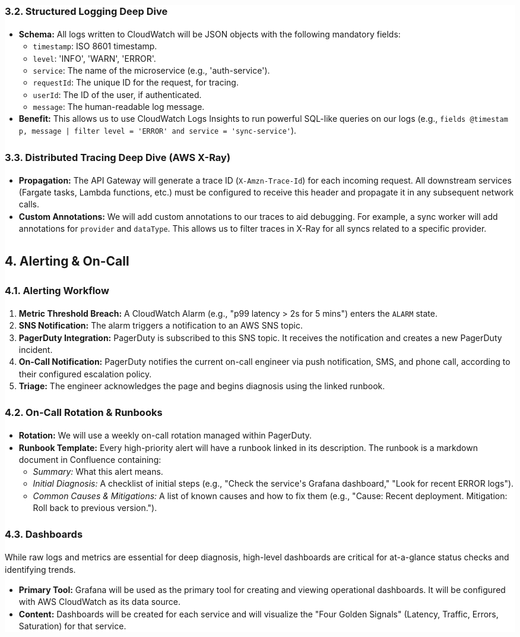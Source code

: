 ### 3.2. Structured Logging Deep Dive
-   **Schema:** All logs written to CloudWatch will be JSON objects with the following mandatory fields:
    -   `timestamp`: ISO 8601 timestamp.
    -   `level`: 'INFO', 'WARN', 'ERROR'.
    -   `service`: The name of the microservice (e.g., 'auth-service').
    -   `requestId`: The unique ID for the request, for tracing.
    -   `userId`: The ID of the user, if authenticated.
    -   `message`: The human-readable log message.
-   **Benefit:** This allows us to use CloudWatch Logs Insights to run powerful SQL-like queries on our logs (e.g., `fields @timestamp, message | filter level = 'ERROR' and service = 'sync-service'`).

### 3.3. Distributed Tracing Deep Dive (AWS X-Ray)
-   **Propagation:** The API Gateway will generate a trace ID (`X-Amzn-Trace-Id`) for each incoming request. All downstream services (Fargate tasks, Lambda functions, etc.) must be configured to receive this header and propagate it in any subsequent network calls.
-   **Custom Annotations:** We will add custom annotations to our traces to aid debugging. For example, a sync worker will add annotations for `provider` and `dataType`. This allows us to filter traces in X-Ray for all syncs related to a specific provider.

## 4. Alerting & On-Call

### 4.1. Alerting Workflow
1.  **Metric Threshold Breach:** A CloudWatch Alarm (e.g., "p99 latency > 2s for 5 mins") enters the `ALARM` state.
2.  **SNS Notification:** The alarm triggers a notification to an AWS SNS topic.
3.  **PagerDuty Integration:** PagerDuty is subscribed to this SNS topic. It receives the notification and creates a new PagerDuty incident.
4.  **On-Call Notification:** PagerDuty notifies the current on-call engineer via push notification, SMS, and phone call, according to their configured escalation policy.
5.  **Triage:** The engineer acknowledges the page and begins diagnosis using the linked runbook.

### 4.2. On-Call Rotation & Runbooks
-   **Rotation:** We will use a weekly on-call rotation managed within PagerDuty.
-   **Runbook Template:** Every high-priority alert will have a runbook linked in its description. The runbook is a markdown document in Confluence containing:
    -   *Summary:* What this alert means.
    -   *Initial Diagnosis:* A checklist of initial steps (e.g., "Check the service's Grafana dashboard," "Look for recent ERROR logs").
    -   *Common Causes & Mitigations:* A list of known causes and how to fix them (e.g., "Cause: Recent deployment. Mitigation: Roll back to previous version.").

### 4.3. Dashboards
While raw logs and metrics are essential for deep diagnosis, high-level dashboards are critical for at-a-glance status checks and identifying trends.
-   **Primary Tool:** Grafana will be used as the primary tool for creating and viewing operational dashboards. It will be configured with AWS CloudWatch as its data source.
-   **Content:** Dashboards will be created for each service and will visualize the "Four Golden Signals" (Latency, Traffic, Errors, Saturation) for that service.
